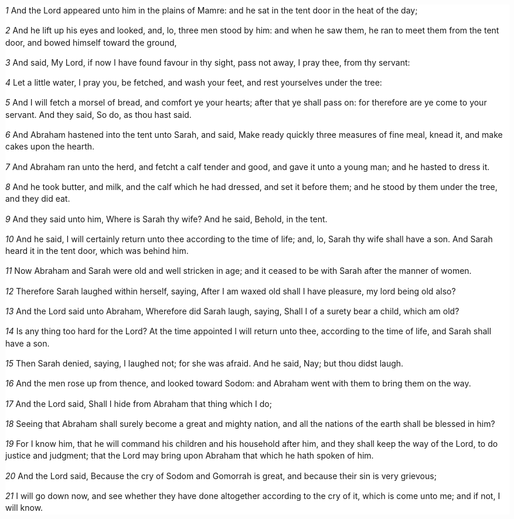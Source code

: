 *1* And the Lord appeared unto him in the plains of Mamre: and he sat in the tent door in the heat of the day;

*2* And he lift up his eyes and looked, and, lo, three men stood by him: and when he saw them, he ran to meet them from the tent door, and bowed himself toward the ground,

*3* And said, My Lord, if now I have found favour in thy sight, pass not away, I pray thee, from thy servant:

*4* Let a little water, I pray you, be fetched, and wash your feet, and rest yourselves under the tree:

*5* And I will fetch a morsel of bread, and comfort ye your hearts; after that ye shall pass on: for therefore are ye come to your servant. And they said, So do, as thou hast said.

*6* And Abraham hastened into the tent unto Sarah, and said, Make ready quickly three measures of fine meal, knead it, and make cakes upon the hearth.

*7* And Abraham ran unto the herd, and fetcht a calf tender and good, and gave it unto a young man; and he hasted to dress it.

*8* And he took butter, and milk, and the calf which he had dressed, and set it before them; and he stood by them under the tree, and they did eat.

*9* And they said unto him, Where is Sarah thy wife? And he said, Behold, in the tent.

*10* And he said, I will certainly return unto thee according to the time of life; and, lo, Sarah thy wife shall have a son. And Sarah heard it in the tent door, which was behind him.

*11* Now Abraham and Sarah were old and well stricken in age; and it ceased to be with Sarah after the manner of women.

*12* Therefore Sarah laughed within herself, saying, After I am waxed old shall I have pleasure, my lord being old also?

*13* And the Lord said unto Abraham, Wherefore did Sarah laugh, saying, Shall I of a surety bear a child, which am old?

*14* Is any thing too hard for the Lord? At the time appointed I will return unto thee, according to the time of life, and Sarah shall have a son.

*15* Then Sarah denied, saying, I laughed not; for she was afraid. And he said, Nay; but thou didst laugh.

*16* And the men rose up from thence, and looked toward Sodom: and Abraham went with them to bring them on the way.

*17* And the Lord said, Shall I hide from Abraham that thing which I do;

*18* Seeing that Abraham shall surely become a great and mighty nation, and all the nations of the earth shall be blessed in him?

*19* For I know him, that he will command his children and his household after him, and they shall keep the way of the Lord, to do justice and judgment; that the Lord may bring upon Abraham that which he hath spoken of him.

*20* And the Lord said, Because the cry of Sodom and Gomorrah is great, and because their sin is very grievous;

*21* I will go down now, and see whether they have done altogether according to the cry of it, which is come unto me; and if not, I will know.
